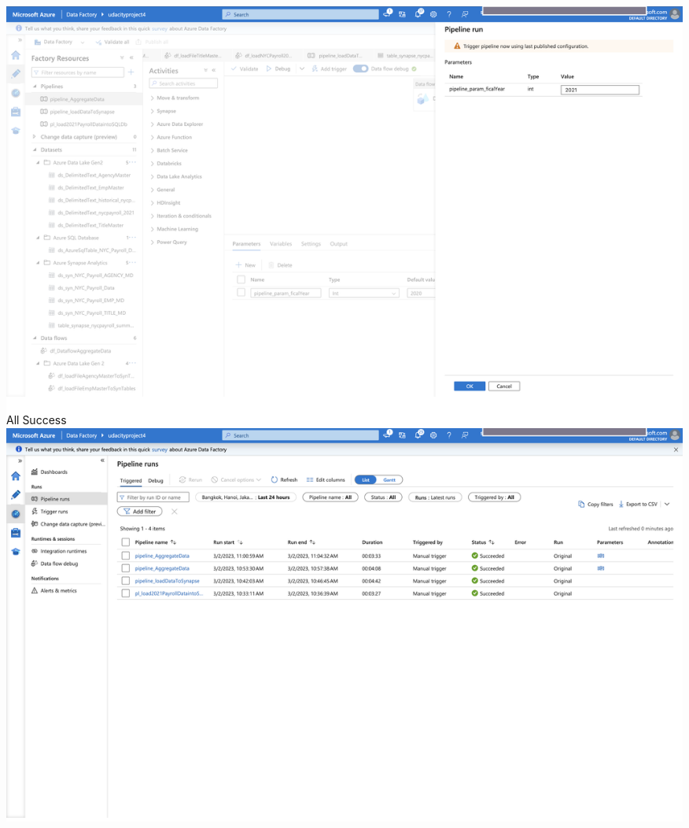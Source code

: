<img src="./images/step_5/pipeline_aggregate_data_trigger_global_parameter.png">

All Success
<img src="./images/step_5/all_pipelines_success.png">

